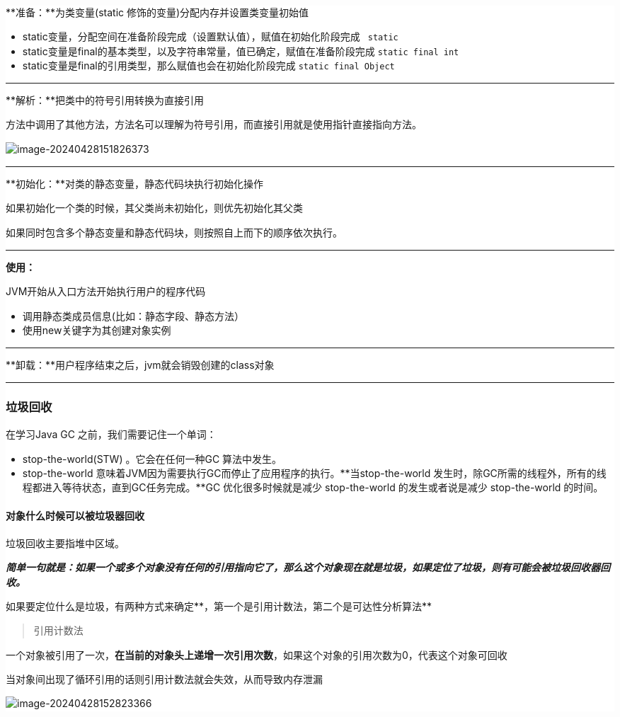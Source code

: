 **准备：**为类变量(static 修饰的变量)分配内存并设置类变量初始值

- static变量，分配空间在准备阶段完成（设置默认值），赋值在初始化阶段完成 ` static`
- static变量是final的基本类型，以及字符串常量，值已确定，赋值在准备阶段完成 `static final int`
- static变量是final的引用类型，那么赋值也会在初始化阶段完成 `static final Object`

****

**解析：**把类中的符号引用转换为直接引用

方法中调用了其他方法，方法名可以理解为符号引用，而直接引用就是使用指针直接指向方法。

![image-20240428151826373](https://raw.githubusercontent.com/balance-hy/typora/master/thinkbook/image-20240428151826373.png)

****

**初始化：**对类的静态变量，静态代码块执行初始化操作

如果初始化一个类的时候，其父类尚未初始化，则优先初始化其父类

如果同时包含多个静态变量和静态代码块，则按照自上而下的顺序依次执行。

****

**使用：**

JVM开始从入口方法开始执行用户的程序代码

- 调用静态类成员信息(比如：静态字段、静态方法）
- 使用new关键字为其创建对象实例

****

**卸载：**用户程序结束之后，jvm就会销毁创建的class对象

****

### 垃圾回收

在学习Java GC 之前，我们需要记住一个单词：

* stop-the-world(STW) 。它会在任何一种GC 算法中发生。
* stop-the-world 意味着JVM因为需要执行GC而停止了应用程序的执行。**当stop-the-world 发生时，除GC所需的线程外，所有的线程都进入等待状态，直到GC任务完成。**GC 优化很多时候就是减少 stop-the-world 的发生或者说是减少 stop-the-world 的时间。

#### 对象什么时候可以被垃圾器回收

垃圾回收主要指堆中区域。

***简单一句就是：如果一个或多个对象没有任何的引用指向它了，那么这个对象现在就是垃圾，如果定位了垃圾，则有可能会被垃圾回收器回收。***

如果要定位什么是垃圾，有两种方式来确定**，第一个是引用计数法，第二个是可达性分析算法**

>引用计数法

一个对象被引用了一次，**在当前的对象头上递增一次引用次数**，如果这个对象的引用次数为0，代表这个对象可回收

当对象间出现了循环引用的话则引用计数法就会失效，从而导致内存泄漏

![image-20240428152823366](https://raw.githubusercontent.com/balance-hy/typora/master/thinkbook/image-20240428152823366.png)
